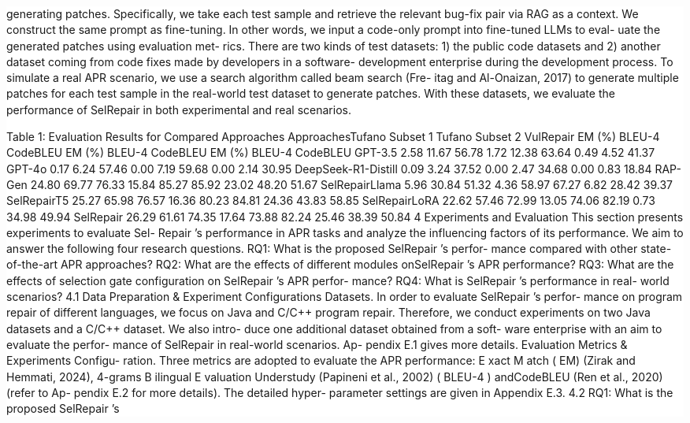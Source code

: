 generating patches. Specifically, we take each
test sample and retrieve the relevant bug-fix pair
via RAG as a context. We construct the same
prompt as fine-tuning. In other words, we input
a code-only prompt into fine-tuned LLMs to eval-
uate the generated patches using evaluation met-
rics. There are two kinds of test datasets: 1) the
public code datasets and 2) another dataset coming
from code fixes made by developers in a software-
development enterprise during the development
process. To simulate a real APR scenario, we
use a search algorithm called beam search (Fre-
itag and Al-Onaizan, 2017) to generate multiple
patches for each test sample in the real-world test
dataset to generate patches. With these datasets,
we evaluate the performance of SelRepair in both
experimental and real scenarios.

Table 1: Evaluation Results for Compared Approaches
ApproachesTufano Subset 1 Tufano Subset 2 VulRepair
EM (%) BLEU-4 CodeBLEU EM (%) BLEU-4 CodeBLEU EM (%) BLEU-4 CodeBLEU
GPT-3.5 2.58 11.67 56.78 1.72 12.38 63.64 0.49 4.52 41.37
GPT-4o 0.17 6.24 57.46 0.00 7.19 59.68 0.00 2.14 30.95
DeepSeek-R1-Distill 0.09 3.24 37.52 0.00 2.47 34.68 0.00 0.83 18.84
RAP-Gen 24.80 69.77 76.33 15.84 85.27 85.92 23.02 48.20 51.67
SelRepairLlama 5.96 30.84 51.32 4.36 58.97 67.27 6.82 28.42 39.37
SelRepairT5 25.27 65.98 76.57 16.36 80.23 84.81 24.36 43.83 58.85
SelRepairLoRA 22.62 57.46 72.99 13.05 74.06 82.19 0.73 34.98 49.94
SelRepair 26.29 61.61 74.35 17.64 73.88 82.24 25.46 38.39 50.84
4 Experiments and Evaluation
This section presents experiments to evaluate Sel-
Repair ’s performance in APR tasks and analyze
the influencing factors of its performance. We aim
to answer the following four research questions.
RQ1: What is the proposed SelRepair ’s perfor-
mance compared with other state-of-the-art
APR approaches?
RQ2: What are the effects of different modules
onSelRepair ’s APR performance?
RQ3: What are the effects of selection gate
configuration on SelRepair ’s APR perfor-
mance?
RQ4: What is SelRepair ’s performance in real-
world scenarios?
4.1 Data Preparation & Experiment
Configurations
Datasets. In order to evaluate SelRepair ’s perfor-
mance on program repair of different languages,
we focus on Java and C/C++ program repair.
Therefore, we conduct experiments on two Java
datasets and a C/C++ dataset. We also intro-
duce one additional dataset obtained from a soft-
ware enterprise with an aim to evaluate the perfor-
mance of SelRepair in real-world scenarios. Ap-
pendix E.1 gives more details.
Evaluation Metrics & Experiments Configu-
ration. Three metrics are adopted to evaluate the
APR performance: E xact M atch ( EM) (Zirak and
Hemmati, 2024), 4-grams B ilingual E valuation
Understudy (Papineni et al., 2002) ( BLEU-4 )
andCodeBLEU (Ren et al., 2020) (refer to Ap-
pendix E.2 for more details). The detailed hyper-
parameter settings are given in Appendix E.3.
4.2 RQ1: What is the proposed SelRepair ’s